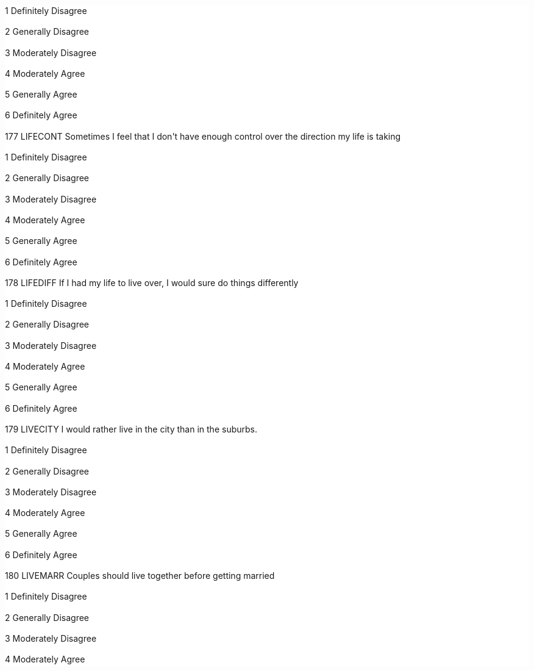1 Definitely Disagree

2 Generally Disagree

3 Moderately Disagree

4 Moderately Agree

5 Generally Agree

6 Definitely Agree

177 LIFECONT Sometimes I feel that I don't have enough control over the
direction my life is taking

1 Definitely Disagree

2 Generally Disagree

3 Moderately Disagree

4 Moderately Agree

5 Generally Agree

6 Definitely Agree

178 LIFEDIFF If I had my life to live over, I would sure do things
differently

1 Definitely Disagree

2 Generally Disagree

3 Moderately Disagree

4 Moderately Agree

5 Generally Agree

6 Definitely Agree

179 LIVECITY I would rather live in the city than in the suburbs.

1 Definitely Disagree

2 Generally Disagree

3 Moderately Disagree

4 Moderately Agree

5 Generally Agree

6 Definitely Agree

180 LIVEMARR Couples should live together before getting married

1 Definitely Disagree

2 Generally Disagree

3 Moderately Disagree

4 Moderately Agree
